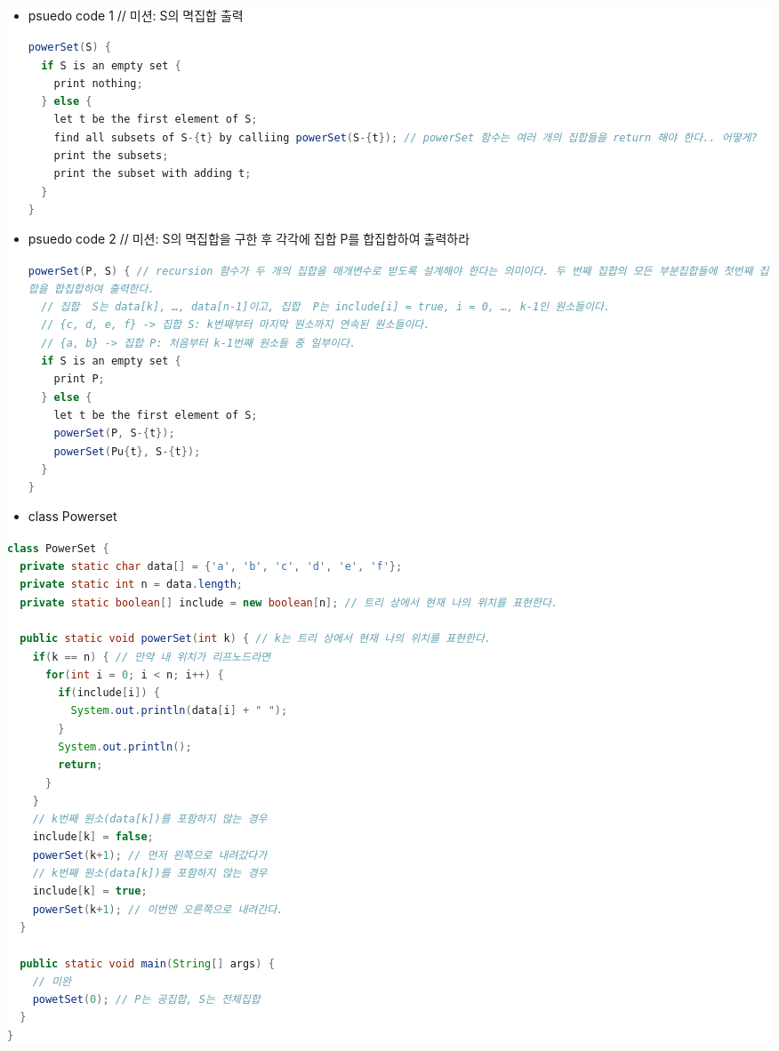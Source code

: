 - psuedo code 1 // 미션: S의 멱집합 출력

  ```java
  powerSet(S) { 
    if S is an empty set {
      print nothing;
    } else {
      let t be the first element of S;
      find all subsets of S-{t} by calliing powerSet(S-{t}); // powerSet 함수는 여러 개의 집합들을 return 해야 한다.. 어떻게?
      print the subsets;
      print the subset with adding t;
    }
  }
  ```

- psuedo code 2 // 미션: S의 멱집합을 구한 후 각각에 집합 P를 합집합하여 출력하라

  ```java
  powerSet(P, S) { // recursion 함수가 두 개의 집합을 매개변수로 받도록 설계해야 한다는 의미이다. 두 번째 집합의 모든 부분집합들에 첫번째 집합을 합집합하여 출력한다.
    // 집합  S는 data[k], …, data[n-1]이고, 집합  P는 include[i] = true, i = 0, …, k-1인 원소들이다.
    // {c, d, e, f} -> 집합 S: k번째부터 마지막 원소까지 연속된 원소들이다.
    // {a, b} -> 집합 P: 처음부터 k-1번째 원소들 중 일부이다.
    if S is an empty set {
      print P;
    } else {
      let t be the first element of S;
      powerSet(P, S-{t});
      powerSet(P∪{t}, S-{t});
    }
  }
  ```

- class Powerset

```java
class PowerSet {
  private static char data[] = {'a', 'b', 'c', 'd', 'e', 'f'};
  private static int n = data.length;
  private static boolean[] include = new boolean[n]; // 트리 상에서 현재 나의 위치를 표현한다.
  
  public static void powerSet(int k) { // k는 트리 상에서 현재 나의 위치를 표현한다. 
    if(k == n) { // 만약 내 위치가 리프노드라면
      for(int i = 0; i < n; i++) {
        if(include[i]) {
          System.out.println(data[i] + " ");
        }
        System.out.println();
        return;
      }
    }
    // k번째 원소(data[k])를 포함하지 않는 경우
    include[k] = false;
    powerSet(k+1); // 먼저 왼쪽으로 내려갔다가
   	// k번째 원소(data[k])를 포함하지 않는 경우
    include[k] = true;
    powerSet(k+1); // 이번엔 오른쪽으로 내려간다.
  }
  
  public static void main(String[] args) {
    // 미완
    powetSet(0); // P는 공집합, S는 전체집합
  }
}
```
